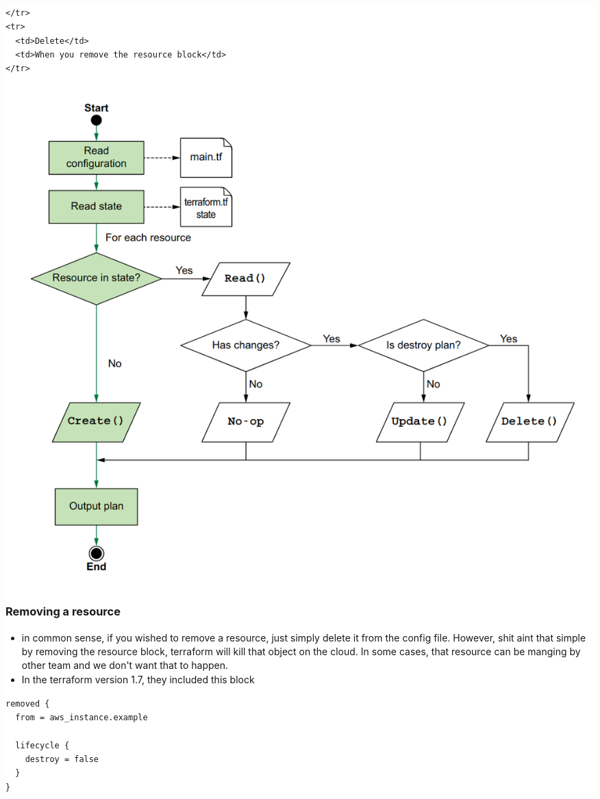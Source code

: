     </tr>
    <tr>
      <td>Delete</td>
      <td>When you remove the resource block</td>
    </tr>
  </tbody>
</table>

![alt text](image-7.png)

### Removing a resource
- in common sense, if you wished to remove a resource, just simply delete it from the config file. However, shit aint that simple by removing the resource block, terraform will kill that object on the cloud. In some cases, that resource can be manging by other team and we don't want that to happen.
- In the terraform version 1.7, they included this block
```
removed {
  from = aws_instance.example

  lifecycle {
    destroy = false
  }
}
```
